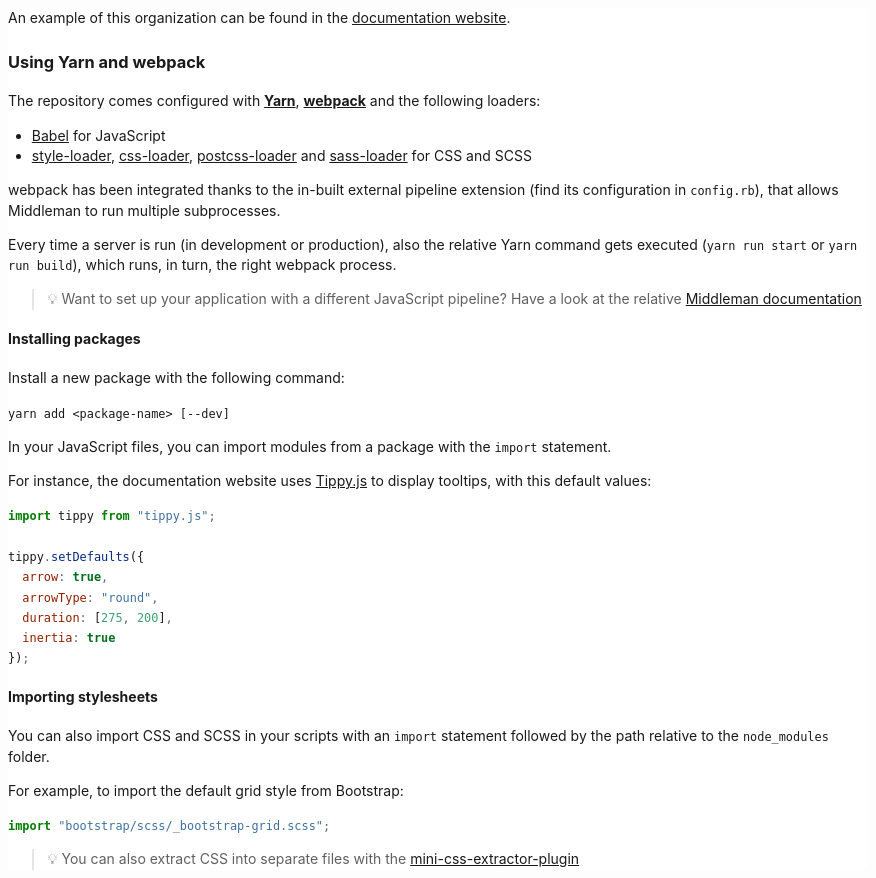 An example of this organization can be found in the [documentation website](https://github.com/gabrielecanepa/middleman-webpack-www/tree/master/source/assets/stylesheets).

### Using Yarn and webpack

The repository comes configured with [**Yarn**](https://yarnpkg.com), [**webpack**](https://webpack.js.org) and the following loaders:

-   [Babel](https://babeljs.io) for JavaScript
-   [style-loader](https://github.com/webpack-contrib/style-loader), [css-loader](https://github.com/webpack-contrib/css-loader), [postcss-loader](https://github.com/postcss/postcss-loader) and [sass-loader](https://github.com/webpack-contrib/sass-loader) for CSS and SCSS

webpack has been integrated thanks to the in-built external pipeline extension (find its configuration in `config.rb`), that allows Middleman to run multiple subprocesses.

Every time a server is run (in development or production), also the relative Yarn command gets executed (`yarn run start` or `yarn run build`), which runs, in turn, the right webpack process.

> 💡 Want to set up your application with a different JavaScript pipeline? Have a look at the relative [Middleman documentation](https://middlemanapp.com/advanced/external-pipeline)

#### Installing packages

Install a new package with the following command:

```shell
yarn add <package-name> [--dev]
```

In your JavaScript files, you can import modules from a package with the `import` statement.

For instance, the documentation website uses [Tippy.js](https://atomiks.github.io/tippyjs) to display tooltips, with this default values:

```javascript
import tippy from "tippy.js";

tippy.setDefaults({
  arrow: true,
  arrowType: "round",
  duration: [275, 200],
  inertia: true
});
```

#### Importing stylesheets

You can also import CSS and SCSS in your scripts with an `import` statement followed by the path relative to the `node_modules` folder.

For example, to import the default grid style from Bootstrap:

```javascript
import "bootstrap/scss/_bootstrap-grid.scss";
```

> 💡 You can also extract CSS into separate files with the [mini-css-extractor-plugin](https://www.npmjs.com/package/mini-css-extract-plugin)
